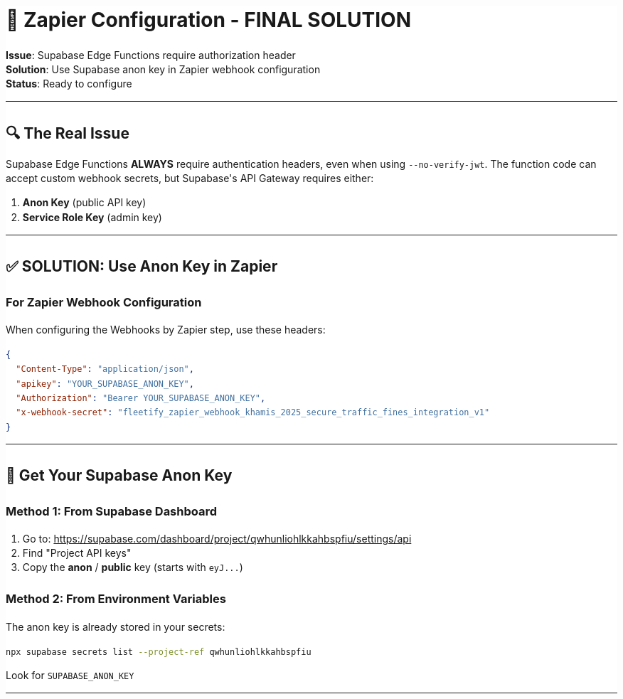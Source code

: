 # 🔧 Zapier Configuration - FINAL SOLUTION

**Issue**: Supabase Edge Functions require authorization header  
**Solution**: Use Supabase anon key in Zapier webhook configuration  
**Status**: Ready to configure

---

## 🔍 The Real Issue

Supabase Edge Functions **ALWAYS** require authentication headers, even when using `--no-verify-jwt`. The function code can accept custom webhook secrets, but Supabase's API Gateway requires either:

1. **Anon Key** (public API key)
2. **Service Role Key** (admin key)

---

## ✅ SOLUTION: Use Anon Key in Zapier

### **For Zapier Webhook Configuration**

When configuring the Webhooks by Zapier step, use these headers:

```json
{
  "Content-Type": "application/json",
  "apikey": "YOUR_SUPABASE_ANON_KEY",
  "Authorization": "Bearer YOUR_SUPABASE_ANON_KEY",
  "x-webhook-secret": "fleetify_zapier_webhook_khamis_2025_secure_traffic_fines_integration_v1"
}
```

---

## 🔑 Get Your Supabase Anon Key

### **Method 1: From Supabase Dashboard**

1. Go to: https://supabase.com/dashboard/project/qwhunliohlkkahbspfiu/settings/api
2. Find "Project API keys"
3. Copy the **anon** / **public** key (starts with `eyJ...`)

### **Method 2: From Environment Variables**

The anon key is already stored in your secrets:
```bash
npx supabase secrets list --project-ref qwhunliohlkkahbspfiu
```

Look for `SUPABASE_ANON_KEY`

---